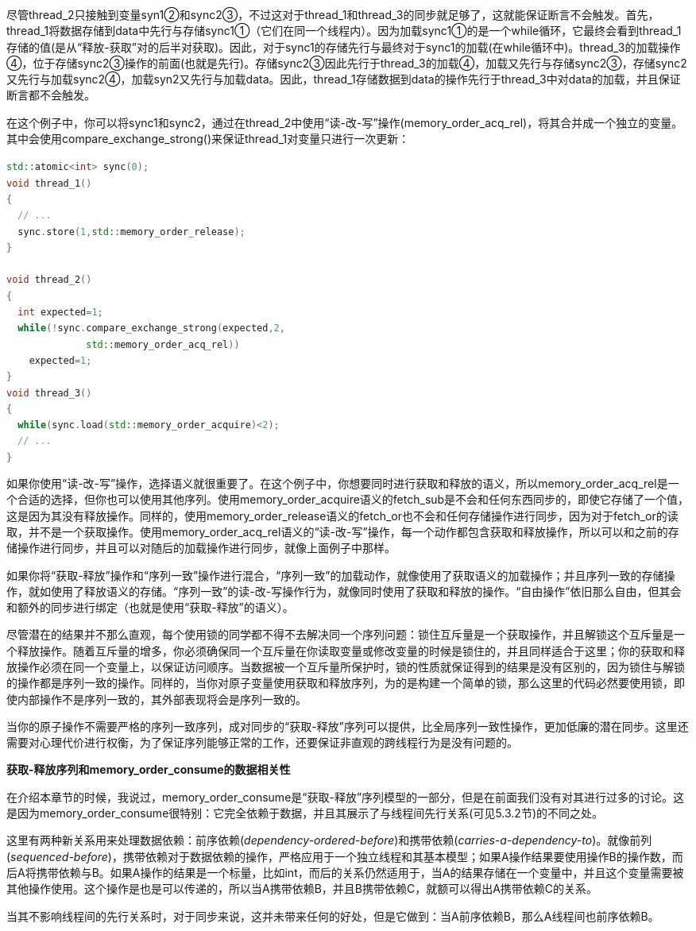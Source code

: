 尽管thread_2只接触到变量syn1②和sync2③，不过这对于thread_1和thread_3的同步就足够了，这就能保证断言不会触发。首先，thread_1将数据存储到data中先行与存储sync1①（它们在同一个线程内）。因为加载sync1①的是一个while循环，它最终会看到thread_1存储的值(是从“释放-获取”对的后半对获取)。因此，对于sync1的存储先行与最终对于sync1的加载(在while循环中)。thread_3的加载操作④，位于存储sync2③操作的前面(也就是先行)。存储sync2③因此先行于thread_3的加载④，加载又先行与存储sync2③，存储sync2又先行与加载sync2④，加载syn2又先行与加载data。因此，thread_1存储数据到data的操作先行于thread_3中对data的加载，并且保证断言都不会触发。

在这个例子中，你可以将sync1和sync2，通过在thread_2中使用“读-改-写”操作(memory_order_acq_rel)，将其合并成一个独立的变量。其中会使用compare_exchange_strong()来保证thread_1对变量只进行一次更新：

```c++
std::atomic<int> sync(0);
void thread_1()
{
  // ...
  sync.store(1,std::memory_order_release);
}

void thread_2()
{
  int expected=1;
  while(!sync.compare_exchange_strong(expected,2,
              std::memory_order_acq_rel))
    expected=1;
}
void thread_3()
{
  while(sync.load(std::memory_order_acquire)<2);
  // ...
}
```

如果你使用“读-改-写”操作，选择语义就很重要了。在这个例子中，你想要同时进行获取和释放的语义，所以memory_order_acq_rel是一个合适的选择，但你也可以使用其他序列。使用memory_order_acquire语义的fetch_sub是不会和任何东西同步的，即使它存储了一个值，这是因为其没有释放操作。同样的，使用memory_order_release语义的fetch_or也不会和任何存储操作进行同步，因为对于fetch_or的读取，并不是一个获取操作。使用memory_order_acq_rel语义的“读-改-写”操作，每一个动作都包含获取和释放操作，所以可以和之前的存储操作进行同步，并且可以对随后的加载操作进行同步，就像上面例子中那样。

如果你将“获取-释放”操作和“序列一致”操作进行混合，“序列一致”的加载动作，就像使用了获取语义的加载操作；并且序列一致的存储操作，就如使用了释放语义的存储。“序列一致”的读-改-写操作行为，就像同时使用了获取和释放的操作。“自由操作”依旧那么自由，但其会和额外的同步进行绑定（也就是使用“获取-释放”的语义）。

尽管潜在的结果并不那么直观，每个使用锁的同学都不得不去解决同一个序列问题：锁住互斥量是一个获取操作，并且解锁这个互斥量是一个释放操作。随着互斥量的增多，你必须确保同一个互斥量在你读取变量或修改变量的时候是锁住的，并且同样适合于这里；你的获取和释放操作必须在同一个变量上，以保证访问顺序。当数据被一个互斥量所保护时，锁的性质就保证得到的结果是没有区别的，因为锁住与解锁的操作都是序列一致的操作。同样的，当你对原子变量使用获取和释放序列，为的是构建一个简单的锁，那么这里的代码必然要使用锁，即使内部操作不是序列一致的，其外部表现将会是序列一致的。

当你的原子操作不需要严格的序列一致序列，成对同步的“获取-释放”序列可以提供，比全局序列一致性操作，更加低廉的潜在同步。这里还需要对心理代价进行权衡，为了保证序列能够正常的工作，还要保证非直观的跨线程行为是没有问题的。

**获取-释放序列和memory_order_consume的数据相关性**

在介绍本章节的时候，我说过，memory_order_consume是“获取-释放”序列模型的一部分，但是在前面我们没有对其进行过多的讨论。这是因为memory_order_consume很特别：它完全依赖于数据，并且其展示了与线程间先行关系(可见5.3.2节)的不同之处。

这里有两种新关系用来处理数据依赖：前序依赖(*dependency-ordered-before*)和携带依赖(*carries-a-dependency-to*)。就像前列(*sequenced-before*)，携带依赖对于数据依赖的操作，严格应用于一个独立线程和其基本模型；如果A操作结果要使用操作B的操作数，而后A将携带依赖与B。如果A操作的结果是一个标量，比如int，而后的关系仍然适用于，当A的结果存储在一个变量中，并且这个变量需要被其他操作使用。这个操作是也是可以传递的，所以当A携带依赖B，并且B携带依赖C，就额可以得出A携带依赖C的关系。

当其不影响线程间的先行关系时，对于同步来说，这并未带来任何的好处，但是它做到：当A前序依赖B，那么A线程间也前序依赖B。
